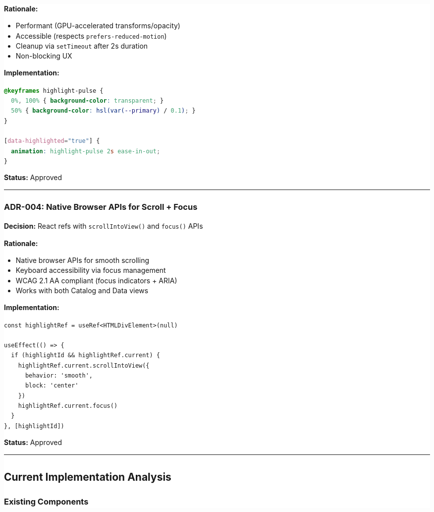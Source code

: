 **Rationale:**
- Performant (GPU-accelerated transforms/opacity)
- Accessible (respects `prefers-reduced-motion`)
- Cleanup via `setTimeout` after 2s duration
- Non-blocking UX

**Implementation:**
```css
@keyframes highlight-pulse {
  0%, 100% { background-color: transparent; }
  50% { background-color: hsl(var(--primary) / 0.1); }
}

[data-highlighted="true"] {
  animation: highlight-pulse 2s ease-in-out;
}
```

**Status:** Approved

---

### ADR-004: Native Browser APIs for Scroll + Focus
**Decision:** React refs with `scrollIntoView()` and `focus()` APIs

**Rationale:**
- Native browser APIs for smooth scrolling
- Keyboard accessibility via focus management
- WCAG 2.1 AA compliant (focus indicators + ARIA)
- Works with both Catalog and Data views

**Implementation:**
```tsx
const highlightRef = useRef<HTMLDivElement>(null)

useEffect(() => {
  if (highlightId && highlightRef.current) {
    highlightRef.current.scrollIntoView({
      behavior: 'smooth',
      block: 'center'
    })
    highlightRef.current.focus()
  }
}, [highlightId])
```

**Status:** Approved

---

## Current Implementation Analysis

### Existing Components
